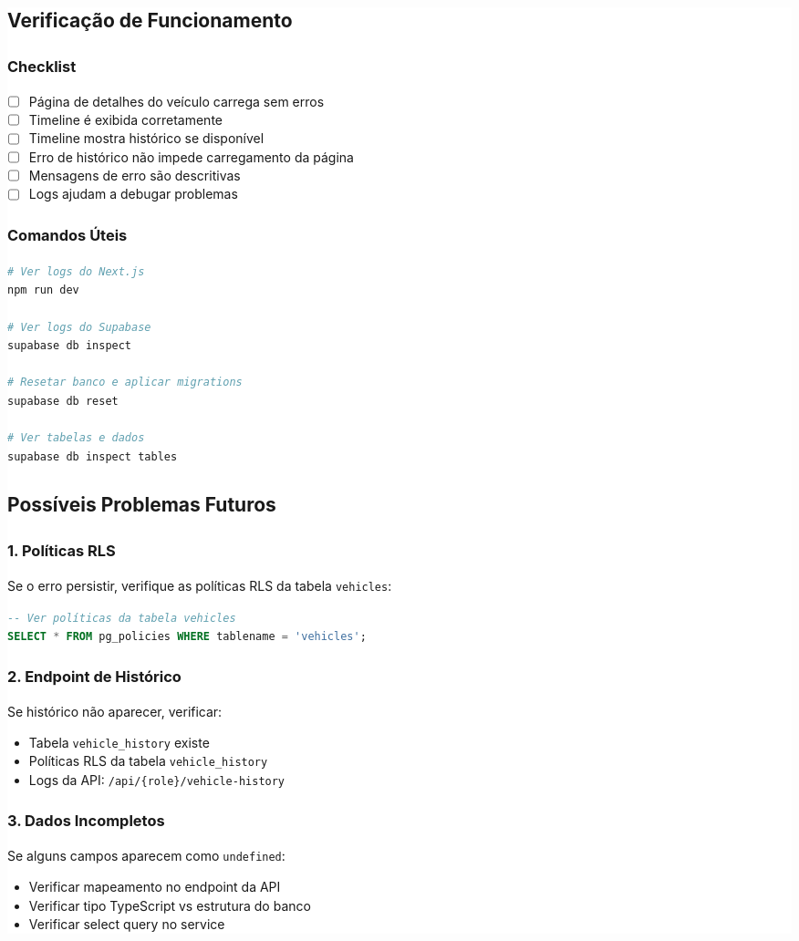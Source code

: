 ## Verificação de Funcionamento

### Checklist

- [ ] Página de detalhes do veículo carrega sem erros
- [ ] Timeline é exibida corretamente
- [ ] Timeline mostra histórico se disponível
- [ ] Erro de histórico não impede carregamento da página
- [ ] Mensagens de erro são descritivas
- [ ] Logs ajudam a debugar problemas

### Comandos Úteis

```bash
# Ver logs do Next.js
npm run dev

# Ver logs do Supabase
supabase db inspect

# Resetar banco e aplicar migrations
supabase db reset

# Ver tabelas e dados
supabase db inspect tables
```

## Possíveis Problemas Futuros

### 1. Políticas RLS

Se o erro persistir, verifique as políticas RLS da tabela `vehicles`:

```sql
-- Ver políticas da tabela vehicles
SELECT * FROM pg_policies WHERE tablename = 'vehicles';
```

### 2. Endpoint de Histórico

Se histórico não aparecer, verificar:
- Tabela `vehicle_history` existe
- Políticas RLS da tabela `vehicle_history`
- Logs da API: `/api/{role}/vehicle-history`

### 3. Dados Incompletos

Se alguns campos aparecem como `undefined`:
- Verificar mapeamento no endpoint da API
- Verificar tipo TypeScript vs estrutura do banco
- Verificar select query no service
